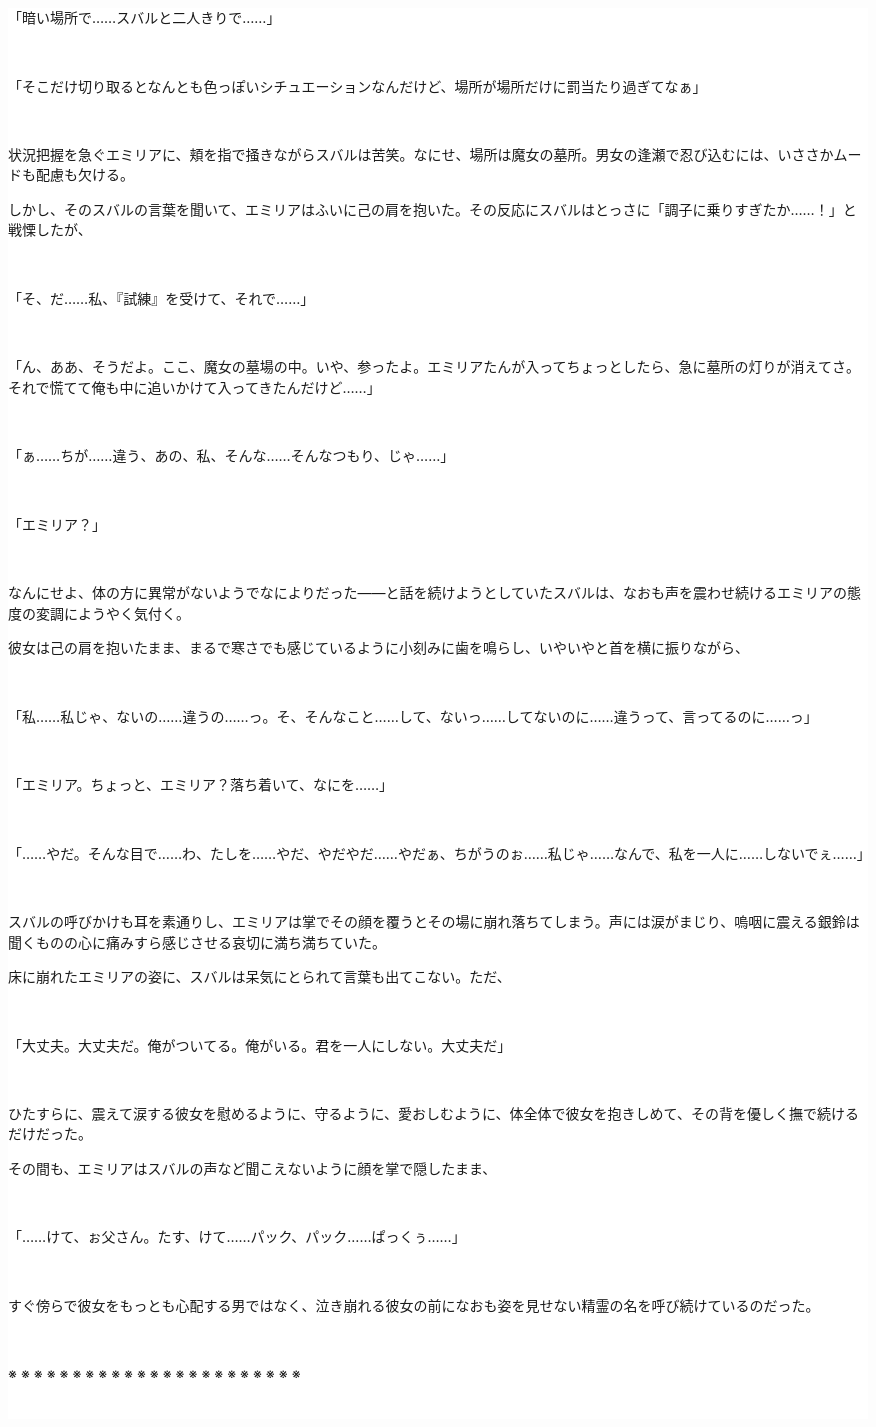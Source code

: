 「暗い場所で……スバルと二人きりで……」

　

「そこだけ切り取るとなんとも色っぽいシチュエーションなんだけど、場所が場所だけに罰当たり過ぎてなぁ」

　

状況把握を急ぐエミリアに、頬を指で掻きながらスバルは苦笑。なにせ、場所は魔女の墓所。男女の逢瀬で忍び込むには、いささかムードも配慮も欠ける。

しかし、そのスバルの言葉を聞いて、エミリアはふいに己の肩を抱いた。その反応にスバルはとっさに「調子に乗りすぎたか……！」と戦慄したが、

　

「そ、だ……私、『試練』を受けて、それで……」

　

「ん、ああ、そうだよ。ここ、魔女の墓場の中。いや、参ったよ。エミリアたんが入ってちょっとしたら、急に墓所の灯りが消えてさ。それで慌てて俺も中に追いかけて入ってきたんだけど……」

　

「ぁ……ちが……違う、あの、私、そんな……そんなつもり、じゃ……」

　

「エミリア？」

　

なんにせよ、体の方に異常がないようでなによりだった――と話を続けようとしていたスバルは、なおも声を震わせ続けるエミリアの態度の変調にようやく気付く。

彼女は己の肩を抱いたまま、まるで寒さでも感じているように小刻みに歯を鳴らし、いやいやと首を横に振りながら、

　

「私……私じゃ、ないの……違うの……っ。そ、そんなこと……して、ないっ……してないのに……違うって、言ってるのに……っ」

　

「エミリア。ちょっと、エミリア？落ち着いて、なにを……」

　

「……やだ。そんな目で……わ、たしを……やだ、やだやだ……やだぁ、ちがうのぉ……私じゃ……なんで、私を一人に……しないでぇ……」

　

スバルの呼びかけも耳を素通りし、エミリアは掌でその顔を覆うとその場に崩れ落ちてしまう。声には涙がまじり、嗚咽に震える銀鈴は聞くものの心に痛みすら感じさせる哀切に満ち満ちていた。

床に崩れたエミリアの姿に、スバルは呆気にとられて言葉も出てこない。ただ、

　

「大丈夫。大丈夫だ。俺がついてる。俺がいる。君を一人にしない。大丈夫だ」

　

ひたすらに、震えて涙する彼女を慰めるように、守るように、愛おしむように、体全体で彼女を抱きしめて、その背を優しく撫で続けるだけだった。

その間も、エミリアはスバルの声など聞こえないように顔を掌で隠したまま、

　

「……けて、ぉ父さん。たす、けて……パック、パック……ぱっくぅ……」

　

すぐ傍らで彼女をもっとも心配する男ではなく、泣き崩れる彼女の前になおも姿を見せない精霊の名を呼び続けているのだった。

　

※ ※ ※ ※ ※ ※ ※ ※ ※ ※ ※ ※ ※ ※ ※ ※ ※ ※ ※ ※ ※ ※ ※

　